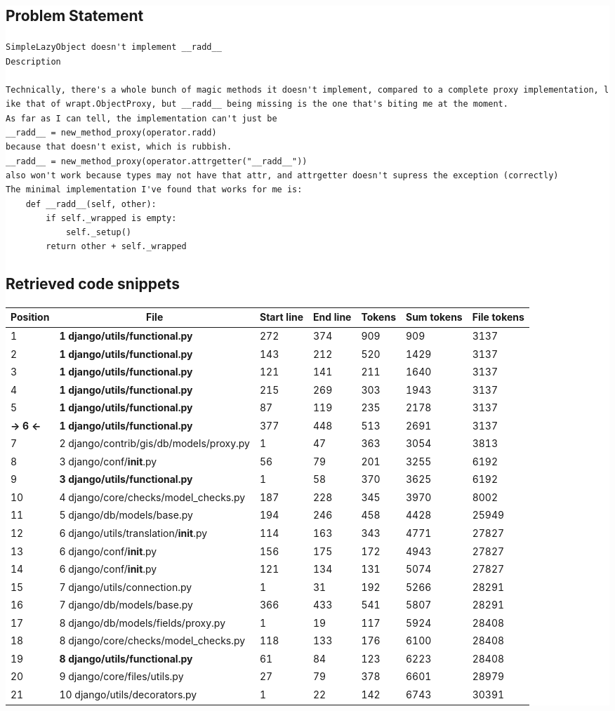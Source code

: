 ## Problem Statement

```
SimpleLazyObject doesn't implement __radd__
Description
	
Technically, there's a whole bunch of magic methods it doesn't implement, compared to a complete proxy implementation, like that of wrapt.ObjectProxy, but __radd__ being missing is the one that's biting me at the moment.
As far as I can tell, the implementation can't just be
__radd__ = new_method_proxy(operator.radd)
because that doesn't exist, which is rubbish.
__radd__ = new_method_proxy(operator.attrgetter("__radd__"))
also won't work because types may not have that attr, and attrgetter doesn't supress the exception (correctly)
The minimal implementation I've found that works for me is:
	def __radd__(self, other):
		if self._wrapped is empty:
			self._setup()
		return other + self._wrapped

```

## Retrieved code snippets

| Position | File | Start line | End line | Tokens | Sum tokens | File tokens |
| -------- | ---- | ---------- | -------- | ------ | ---------- | ----------- |
| 1 | **1 django/utils/functional.py** | 272 | 374| 909 | 909 | 3137 | 
| 2 | **1 django/utils/functional.py** | 143 | 212| 520 | 1429 | 3137 | 
| 3 | **1 django/utils/functional.py** | 121 | 141| 211 | 1640 | 3137 | 
| 4 | **1 django/utils/functional.py** | 215 | 269| 303 | 1943 | 3137 | 
| 5 | **1 django/utils/functional.py** | 87 | 119| 235 | 2178 | 3137 | 
| **-> 6 <-** | **1 django/utils/functional.py** | 377 | 448| 513 | 2691 | 3137 | 
| 7 | 2 django/contrib/gis/db/models/proxy.py | 1 | 47| 363 | 3054 | 3813 | 
| 8 | 3 django/conf/__init__.py | 56 | 79| 201 | 3255 | 6192 | 
| 9 | **3 django/utils/functional.py** | 1 | 58| 370 | 3625 | 6192 | 
| 10 | 4 django/core/checks/model_checks.py | 187 | 228| 345 | 3970 | 8002 | 
| 11 | 5 django/db/models/base.py | 194 | 246| 458 | 4428 | 25949 | 
| 12 | 6 django/utils/translation/__init__.py | 114 | 163| 343 | 4771 | 27827 | 
| 13 | 6 django/conf/__init__.py | 156 | 175| 172 | 4943 | 27827 | 
| 14 | 6 django/conf/__init__.py | 121 | 134| 131 | 5074 | 27827 | 
| 15 | 7 django/utils/connection.py | 1 | 31| 192 | 5266 | 28291 | 
| 16 | 7 django/db/models/base.py | 366 | 433| 541 | 5807 | 28291 | 
| 17 | 8 django/db/models/fields/proxy.py | 1 | 19| 117 | 5924 | 28408 | 
| 18 | 8 django/core/checks/model_checks.py | 118 | 133| 176 | 6100 | 28408 | 
| 19 | **8 django/utils/functional.py** | 61 | 84| 123 | 6223 | 28408 | 
| 20 | 9 django/core/files/utils.py | 27 | 79| 378 | 6601 | 28979 | 
| 21 | 10 django/utils/decorators.py | 1 | 22| 142 | 6743 | 30391 | 